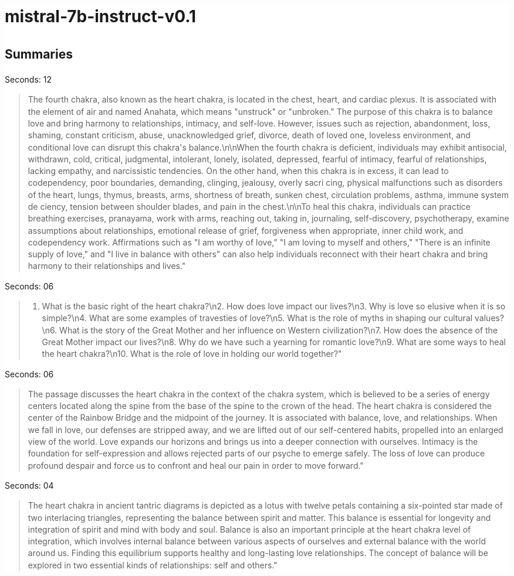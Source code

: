 # mistral-7b-instruct-v0.1
## Summaries

Seconds: 12
> The fourth chakra, also known as the heart chakra, is located in the chest, heart, and cardiac plexus. It is associated with the element of air and named Anahata, which means \"unstruck\" or \"unbroken.\" The purpose of this chakra is to balance love and bring harmony to relationships, intimacy, and self-love. However, issues such as rejection, abandonment, loss, shaming, constant criticism, abuse, unacknowledged grief, divorce, death of loved one, loveless environment, and conditional love can disrupt this chakra's balance.\n\nWhen the fourth chakra is deficient, individuals may exhibit antisocial, withdrawn, cold, critical, judgmental, intolerant, lonely, isolated, depressed, fearful of intimacy, fearful of relationships, lacking empathy, and narcissistic tendencies. On the other hand, when this chakra is in excess, it can lead to codependency, poor boundaries, demanding, clinging, jealousy, overly sacri cing, physical malfunctions such as disorders of the heart, lungs, thymus, breasts, arms, shortness of breath, sunken chest, circulation problems, asthma, immune system de ciency, tension between shoulder blades, and pain in the chest.\n\nTo heal this chakra, individuals can practice breathing exercises, pranayama, work with arms, reaching out, taking in, journaling, self-discovery, psychotherapy, examine assumptions about relationships, emotional release of grief, forgiveness when appropriate, inner child work, and codependency work. Affirmations such as \"I am worthy of love,\" \"I am loving to myself and others,\" \"There is an infinite supply of love,\" and \"I live in balance with others\" can also help individuals reconnect with their heart chakra and bring harmony to their relationships and lives."

Seconds: 06
> 1. What is the basic right of the heart chakra?\n2. How does love impact our lives?\n3. Why is love so elusive when it is so simple?\n4. What are some examples of travesties of love?\n5. What is the role of myths in shaping our cultural values?\n6. What is the story of the Great Mother and her influence on Western civilization?\n7. How does the absence of the Great Mother impact our lives?\n8. Why do we have such a yearning for romantic love?\n9. What are some ways to heal the heart chakra?\n10. What is the role of love in holding our world together?"

Seconds: 06
> The passage discusses the heart chakra in the context of the chakra system, which is believed to be a series of energy centers located along the spine from the base of the spine to the crown of the head. The heart chakra is considered the center of the Rainbow Bridge and the midpoint of the journey. It is associated with balance, love, and relationships. When we fall in love, our defenses are stripped away, and we are lifted out of our self-centered habits, propelled into an enlarged view of the world. Love expands our horizons and brings us into a deeper connection with ourselves. Intimacy is the foundation for self-expression and allows rejected parts of our psyche to emerge safely. The loss of love can produce profound despair and force us to confront and heal our pain in order to move forward."

Seconds: 04
> The heart chakra in ancient tantric diagrams is depicted as a lotus with twelve petals containing a six-pointed star made of two interlacing triangles, representing the balance between spirit and matter. This balance is essential for longevity and integration of spirit and mind with body and soul. Balance is also an important principle at the heart chakra level of integration, which involves internal balance between various aspects of ourselves and external balance with the world around us. Finding this equilibrium supports healthy and long-lasting love relationships. The concept of balance will be explored in two essential kinds of relationships: self and others."
